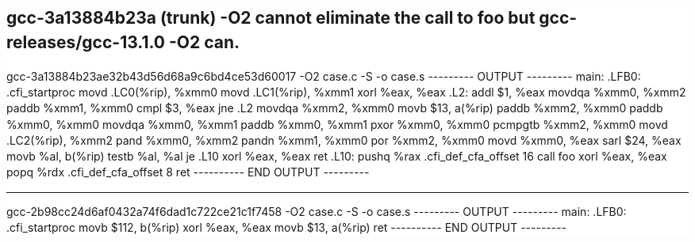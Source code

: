 gcc-3a13884b23a (trunk) -O2 cannot eliminate the call to foo but gcc-releases/gcc-13.1.0 -O2 can.
-----------------------------------------------------------------------
gcc-3a13884b23ae32b43d56d68a9c6bd4ce53d60017 -O2 case.c -S -o case.s
--------- OUTPUT ---------
main:
.LFB0:
	.cfi_startproc
	movd	.LC0(%rip), %xmm0
	movd	.LC1(%rip), %xmm1
	xorl	%eax, %eax
.L2:
	addl	$1, %eax
	movdqa	%xmm0, %xmm2
	paddb	%xmm1, %xmm0
	cmpl	$3, %eax
	jne	.L2
	movdqa	%xmm2, %xmm0
	movb	$13, a(%rip)
	paddb	%xmm2, %xmm0
	paddb	%xmm0, %xmm0
	movdqa	%xmm0, %xmm1
	paddb	%xmm0, %xmm1
	pxor	%xmm0, %xmm0
	pcmpgtb	%xmm2, %xmm0
	movd	.LC2(%rip), %xmm2
	pand	%xmm0, %xmm2
	pandn	%xmm1, %xmm0
	por	%xmm2, %xmm0
	movd	%xmm0, %eax
	sarl	$24, %eax
	movb	%al, b(%rip)
	testb	%al, %al
	je	.L10
	xorl	%eax, %eax
	ret
.L10:
	pushq	%rax
	.cfi_def_cfa_offset 16
	call	foo
	xorl	%eax, %eax
	popq	%rdx
	.cfi_def_cfa_offset 8
	ret
---------- END OUTPUT ---------

-----------------------------------------------------------------------
gcc-2b98cc24d6af0432a74f6dad1c722ce21c1f7458 -O2 case.c -S -o case.s
--------- OUTPUT ---------
main:
.LFB0:
	.cfi_startproc
	movb	$112, b(%rip)
	xorl	%eax, %eax
	movb	$13, a(%rip)
	ret
---------- END OUTPUT ---------
